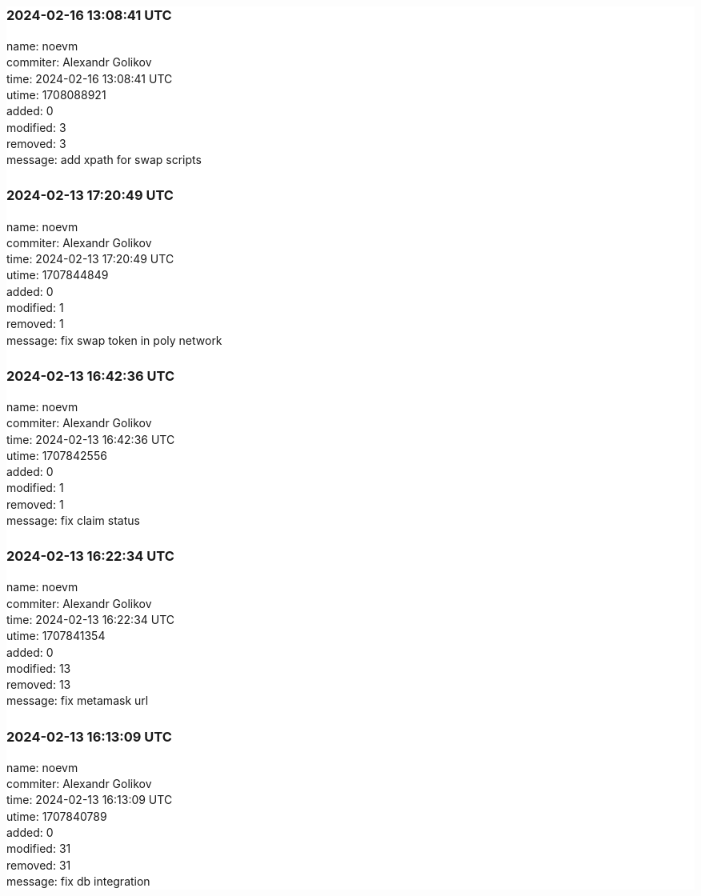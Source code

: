 ### 2024-02-16 13:08:41 UTC
name: noevm  
commiter: Alexandr Golikov  
time: 2024-02-16 13:08:41 UTC  
utime: 1708088921  
added: 0  
modified: 3  
removed: 3  
message: add xpath for swap scripts

### 2024-02-13 17:20:49 UTC
name: noevm  
commiter: Alexandr Golikov  
time: 2024-02-13 17:20:49 UTC  
utime: 1707844849  
added: 0  
modified: 1  
removed: 1  
message: fix swap token in poly network

### 2024-02-13 16:42:36 UTC
name: noevm  
commiter: Alexandr Golikov  
time: 2024-02-13 16:42:36 UTC  
utime: 1707842556  
added: 0  
modified: 1  
removed: 1  
message: fix claim status

### 2024-02-13 16:22:34 UTC
name: noevm  
commiter: Alexandr Golikov  
time: 2024-02-13 16:22:34 UTC  
utime: 1707841354  
added: 0  
modified: 13  
removed: 13  
message: fix metamask url

### 2024-02-13 16:13:09 UTC
name: noevm  
commiter: Alexandr Golikov  
time: 2024-02-13 16:13:09 UTC  
utime: 1707840789  
added: 0  
modified: 31  
removed: 31  
message: fix db integration
